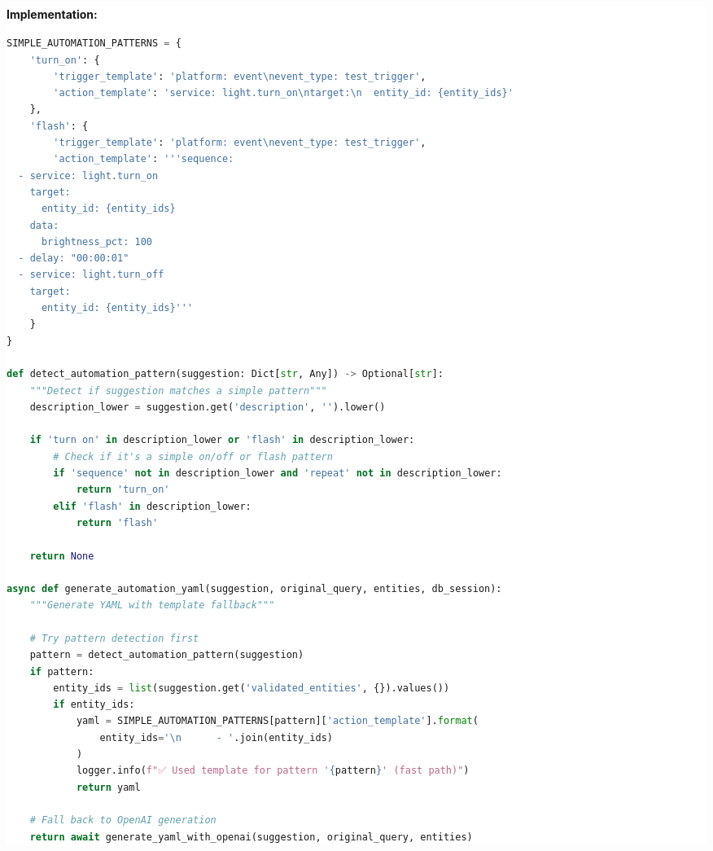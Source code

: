 **Implementation:**
```python
SIMPLE_AUTOMATION_PATTERNS = {
    'turn_on': {
        'trigger_template': 'platform: event\nevent_type: test_trigger',
        'action_template': 'service: light.turn_on\ntarget:\n  entity_id: {entity_ids}'
    },
    'flash': {
        'trigger_template': 'platform: event\nevent_type: test_trigger',
        'action_template': '''sequence:
  - service: light.turn_on
    target:
      entity_id: {entity_ids}
    data:
      brightness_pct: 100
  - delay: "00:00:01"
  - service: light.turn_off
    target:
      entity_id: {entity_ids}'''
    }
}

def detect_automation_pattern(suggestion: Dict[str, Any]) -> Optional[str]:
    """Detect if suggestion matches a simple pattern"""
    description_lower = suggestion.get('description', '').lower()
    
    if 'turn on' in description_lower or 'flash' in description_lower:
        # Check if it's a simple on/off or flash pattern
        if 'sequence' not in description_lower and 'repeat' not in description_lower:
            return 'turn_on'
        elif 'flash' in description_lower:
            return 'flash'
    
    return None

async def generate_automation_yaml(suggestion, original_query, entities, db_session):
    """Generate YAML with template fallback"""
    
    # Try pattern detection first
    pattern = detect_automation_pattern(suggestion)
    if pattern:
        entity_ids = list(suggestion.get('validated_entities', {}).values())
        if entity_ids:
            yaml = SIMPLE_AUTOMATION_PATTERNS[pattern]['action_template'].format(
                entity_ids='\n      - '.join(entity_ids)
            )
            logger.info(f"✅ Used template for pattern '{pattern}' (fast path)")
            return yaml
    
    # Fall back to OpenAI generation
    return await generate_yaml_with_openai(suggestion, original_query, entities)
```
